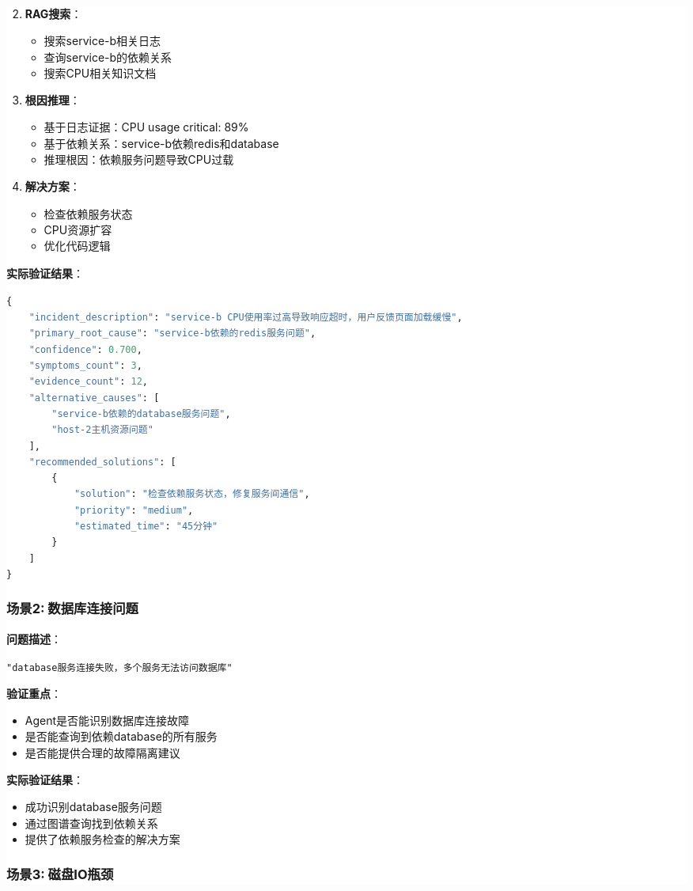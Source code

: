 2. **RAG搜索**：
   - 搜索service-b相关日志
   - 查询service-b的依赖关系
   - 搜索CPU相关知识文档

3. **根因推理**：
   - 基于日志证据：CPU usage critical: 89%
   - 基于依赖关系：service-b依赖redis和database
   - 推理根因：依赖服务问题导致CPU过载

4. **解决方案**：
   - 检查依赖服务状态
   - CPU资源扩容
   - 优化代码逻辑

**实际验证结果**：
```python
{
    "incident_description": "service-b CPU使用率过高导致响应超时，用户反馈页面加载缓慢",
    "primary_root_cause": "service-b依赖的redis服务问题",
    "confidence": 0.700,
    "symptoms_count": 3,
    "evidence_count": 12,
    "alternative_causes": [
        "service-b依赖的database服务问题",
        "host-2主机资源问题"
    ],
    "recommended_solutions": [
        {
            "solution": "检查依赖服务状态，修复服务间通信",
            "priority": "medium",
            "estimated_time": "45分钟"
        }
    ]
}
```

### 场景2: 数据库连接问题

**问题描述**：
```
"database服务连接失败，多个服务无法访问数据库"
```

**验证重点**：
- Agent是否能识别数据库连接故障
- 是否能查询到依赖database的所有服务
- 是否能提供合理的故障隔离建议

**实际验证结果**：
- 成功识别database服务问题
- 通过图谱查询找到依赖关系
- 提供了依赖服务检查的解决方案

### 场景3: 磁盘IO瓶颈
